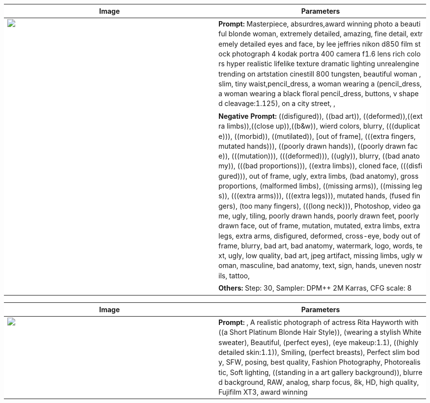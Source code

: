 



<table style="width:100%">
<thead>
<tr>
<th style="width:50%" align="center" >Image</th>
<th style="width:50%" align="center">Parameters</th>
</tr>
</thead>
<tbody>
<tr>
<td style="word-break: break-all;" align="left" rowspan="3"><img src="https://image.civitai.com/xG1nkqKTMzGDvpLrqFT7WA/502bedc8-679b-449c-4e7b-f89495446a00/width=1024/502bedc8-679b-449c-4e7b-f89495446a00.jpeg"></td>
<td style="word-break: break-all;" align="left" colspan="1"><b>Prompt:</b> Masterpiece, absurdres,award winning photo a beautiful blonde woman, extremely detailed, amazing, fine detail, extremely detailed eyes and face, by lee jeffries nikon d850 film stock photograph 4 kodak portra 400 camera f1.6 lens rich colors hyper realistic lifelike texture dramatic lighting unrealengine trending on artstation cinestill 800 tungsten, beautiful woman , slim, tiny waist,pencil_dress, a woman wearing a (pencil_dress, a woman wearing a black floral pencil_dress, buttons, v shaped cleavage:1.125), on a city street, <lora:PencilDress1.3:0.8>, <lora:morganFairchild_e10_e5_e2:0.9> </td>
</tr>
<tr>
<td style="word-break: break-all;" align="left"><b>Negative Prompt:</b> ((disfigured)), ((bad art)), ((deformed)),((extra limbs)),((close up)),((b&w)), wierd colors, blurry, (((duplicate))), ((morbid)), ((mutilated)), [out of frame], (((extra fingers, mutated hands))), ((poorly drawn hands)), ((poorly drawn face)), (((mutation))), (((deformed))), ((ugly)), blurry, ((bad anatomy)), (((bad proportions))), ((extra limbs)), cloned face, (((disfigured))), out of frame, ugly, extra limbs, (bad anatomy), gross proportions, (malformed limbs), ((missing arms)), ((missing legs)), (((extra arms))), (((extra legs))), mutated hands, (fused fingers), (too many fingers), (((long neck))), Photoshop, video game, ugly, tiling, poorly drawn hands, poorly drawn feet, poorly drawn face, out of frame, mutation, mutated, extra limbs, extra legs, extra arms, disfigured, deformed, cross-eye, body out of frame, blurry, bad art, bad anatomy, watermark, logo, words, text, ugly, low quality, bad art, jpeg artifact, missing limbs, ugly woman, masculine, bad anatomy, text, sign, hands, uneven nostrils, tattoo, </td>
</tr>
<tr>
<td style="word-break: break-all;" align="left"><b>Others:</b> Step: 30, Sampler: DPM++ 2M Karras, CFG scale: 8 </td>
</tr>
</tbody>
</table>





<table style="width:100%">
<thead>
<tr>
<th style="width:50%" align="center" >Image</th>
<th style="width:50%" align="center">Parameters</th>
</tr>
</thead>
<tbody>
<tr>
<td style="word-break: break-all;" align="left" rowspan="3"><img src="https://image.civitai.com/xG1nkqKTMzGDvpLrqFT7WA/100d04b3-d37c-4647-67c3-10dcbc77f300/width=512/100d04b3-d37c-4647-67c3-10dcbc77f300.jpeg"></td>
<td style="word-break: break-all;" align="left" colspan="1"><b>Prompt:</b> <lora:r1tahywrt_v1:0.7>, A realistic photograph of actress Rita Hayworth with ((a Short Platinum Blonde Hair Style)), (wearing a stylish White sweater), Beautiful, (perfect eyes), (eye makeup:1.1), ((highly detailed skin:1.1)), Smiling, (perfect breasts), Perfect slim body, SFW, posing, best quality, Fashion Photography, Photorealistic, Soft lighting, ((standing in a art gallery background)), blurred background, RAW, analog, sharp focus, 8k, HD, high quality, Fujifilm XT3, award winning </td>
</tr>
<tr>